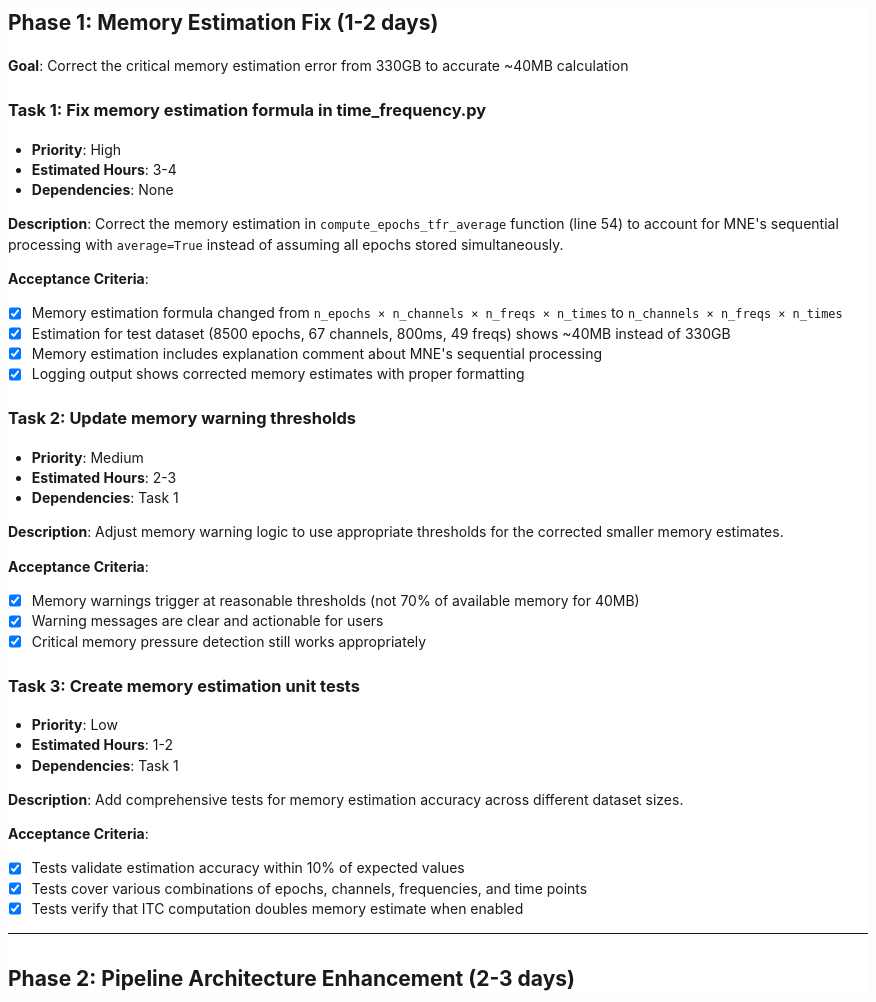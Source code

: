 ## Phase 1: Memory Estimation Fix (1-2 days)

**Goal**: Correct the critical memory estimation error from 330GB to accurate ~40MB calculation

### Task 1: Fix memory estimation formula in time_frequency.py
- **Priority**: High
- **Estimated Hours**: 3-4
- **Dependencies**: None

**Description**: Correct the memory estimation in `compute_epochs_tfr_average` function (line 54) to account for MNE's sequential processing with `average=True` instead of assuming all epochs stored simultaneously.

**Acceptance Criteria**:
- [x] Memory estimation formula changed from `n_epochs × n_channels × n_freqs × n_times` to `n_channels × n_freqs × n_times`
- [x] Estimation for test dataset (8500 epochs, 67 channels, 800ms, 49 freqs) shows ~40MB instead of 330GB
- [x] Memory estimation includes explanation comment about MNE's sequential processing
- [x] Logging output shows corrected memory estimates with proper formatting

### Task 2: Update memory warning thresholds
- **Priority**: Medium
- **Estimated Hours**: 2-3
- **Dependencies**: Task 1

**Description**: Adjust memory warning logic to use appropriate thresholds for the corrected smaller memory estimates.

**Acceptance Criteria**:
- [x] Memory warnings trigger at reasonable thresholds (not 70% of available memory for 40MB)
- [x] Warning messages are clear and actionable for users
- [x] Critical memory pressure detection still works appropriately

### Task 3: Create memory estimation unit tests
- **Priority**: Low
- **Estimated Hours**: 1-2
- **Dependencies**: Task 1

**Description**: Add comprehensive tests for memory estimation accuracy across different dataset sizes.

**Acceptance Criteria**:
- [x] Tests validate estimation accuracy within 10% of expected values
- [x] Tests cover various combinations of epochs, channels, frequencies, and time points
- [x] Tests verify that ITC computation doubles memory estimate when enabled

---

## Phase 2: Pipeline Architecture Enhancement (2-3 days)
